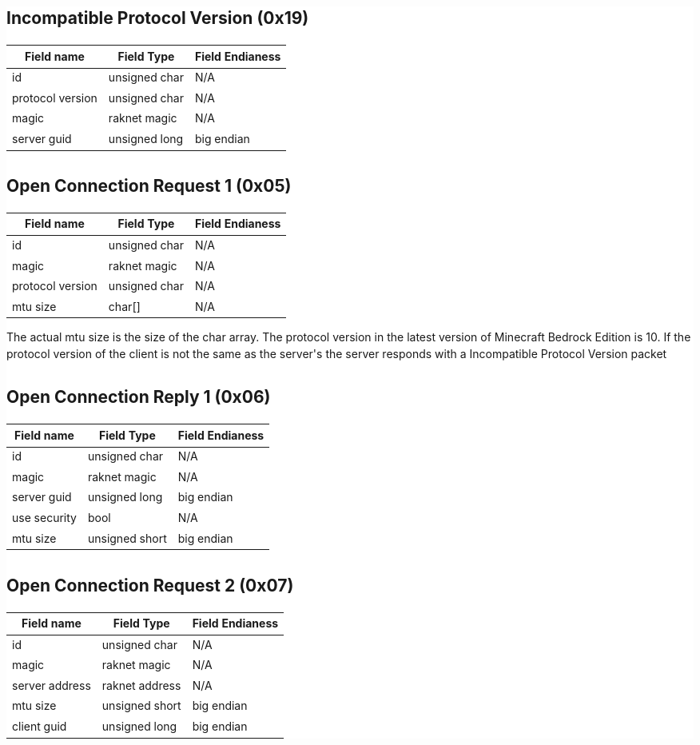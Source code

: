 ## Incompatible Protocol Version (0x19)

| Field name       | Field Type     | Field Endianess |
|------------------|----------------|-----------------|
| id               | unsigned char  | N/A             |
| protocol version | unsigned char  | N/A             |
| magic            | raknet magic   | N/A             |
| server guid      | unsigned long  | big endian      |

## Open Connection Request 1 (0x05)

| Field name       | Field Type     | Field Endianess |
|------------------|----------------|-----------------|
| id               | unsigned char  | N/A             |
| magic            | raknet magic   | N/A             |
| protocol version | unsigned char  | N/A             |
| mtu size         | char[]         | N/A             |

The actual mtu size is the size of the char array.
The protocol version in the latest version of Minecraft
Bedrock Edition is 10. If the protocol version of the
client is not the same as the server's the server responds
with a Incompatible Protocol Version packet

## Open Connection Reply 1 (0x06)

| Field name       | Field Type     | Field Endianess |
|------------------|----------------|-----------------|
| id               | unsigned char  | N/A             |
| magic            | raknet magic   | N/A             |
| server guid      | unsigned long  | big endian      |
| use security     | bool           | N/A             |
| mtu size         | unsigned short | big endian      |

## Open Connection Request 2 (0x07)

| Field name       | Field Type     | Field Endianess |
|------------------|----------------|-----------------|
| id               | unsigned char  | N/A             |
| magic            | raknet magic   | N/A             |
| server address   | raknet address | N/A             |
| mtu size         | unsigned short | big endian      |
| client guid      | unsigned long  | big endian      |
